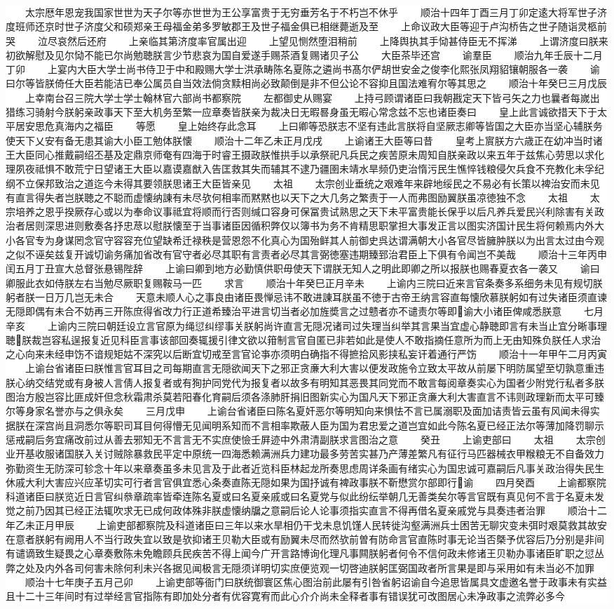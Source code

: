 　　太宗厯年恩宠我国家世世为天子尔等亦世世为王公享富贵于无穷垂芳名于不朽岂不休乎
　　顺治十四年丁酉三月丁卯定逺大将军世子济度班师还京时世子济度父和硕郑亲王母福金弟多罗敏郡王及世子福金俱已相继薨逝及至
　　上命议政大臣等迎于卢沟桥告之世子随诣灵柩前哭
　　泣尽哀然后还府
　　上亲临其第济度率官属出迎
　　上望见恻然堕泪稍前
　　上降舆执其手恸甚侍臣无不挥涕
　　上谓济度曰朕来初欲解慰及见尔恸不能已尔尚勉聴朕言少节悲哀为国自爱遂手赐茶酒复赐诸贝子公
　　大臣茶毕还宫
　　谕羣臣
　　顺治九年壬辰十二月丁卯
　　上宴内大臣大学士尚书侍卫于中和殿赐大学士洪承畴陈名夏陈之遴尚书髙尔俨胡世安金之俊李化熙张凤翔貂镶朝服各一袭
　　谕曰尔等皆朕倚任大臣若能洁已奉公属员自当效法倘贪黩相尚必致颠倒是非不但公论不容抑且国法难宥尔等其思之
　　顺治十年癸巳三月戊辰
　　上幸南台召三院大学士学士翰林官六部尚书都察院
　　左都御史从赐宴
　　上持弓顾谓诸臣曰我朝戡定天下皆弓矢之力也曩者每嵗出猎练习骑射今朕躬亲政事天下至大机务至繁一应章奏皆朕亲为裁决日无暇晷身虽无暇心常念兹不忘也诸臣奏曰
　　皇上此言诚欲措天下于太平居安思危真海内之福臣
　　等愿
　　皇上始终存此念耳
　　上曰卿等恐朕志不坚有违此言朕将自坚厥志卿等皆国之大臣亦当坚心辅朕务使天下乂安有备无患其谕大小臣工勉体朕懐
　　顺治十二年乙未正月戊戌
　　上谕诸王大臣等曰昔
　　皇考上賔朕方六歳正在幼冲当时诸王大臣同心推戴嗣绍丕基及定鼎京师奄有四海于时睿王摄政朕惟拱手以承祭祀凡兵民之疾苦原未周知自朕亲政以来五年于兹焦心劳思以求化理夙夜祗惧不敢荒宁日望诸王大臣以嘉谟嘉猷入告匡救其失而辅其不逮乃疆圉未靖水旱频仍吏治惰污民生憔悴钱粮侵欠兵食不充教化未孚纪纲不立保邦致治之道迄今未得其要领朕思诸王大臣皆亲见
　　太祖
　　太宗创业垂统之艰难年来辟地绥民之不易必有长策以裨治安而未见有直言得失者岂朕聴之不聪而虚懐纳諌有未尽欤何相率而黙黙也以天下之大几务之繁责于一人而弗图励翼朕虽凉徳独不念
　　太祖
　　太宗培养之恩乎揆厥存心或以为奉命议事祗宜将顺而行否则缄口容身可保冨贵试熟思之天下未平富贵能长保乎以后凡养兵爱民兴利除害有关政治者居则深思进则敷奏各抒忠荩以慰朕懐至于当事诸臣因循积弊仅以簿书为务不肯精思职掌担大事发正言以图实济国计民生将何赖焉内外大小各官专为身谋罔念官守容容充位望缺希迁禄秩是营恩怨不化真心为国殆鲜其人前御史呉达谓满朝大小各官尽皆臃肿朕以为出言太过由今观之似不诬矣兹复开诚切谕务痛加省改有官守者必尽其职有言责者必尽其言弼徳塞违期臻郅治君臣上下俱有令闻岂不美哉
　　顺治十三年丙申闰五月丁丑宣大总督张悬锡陛辞
　　上谕曰卿到地方必勤慎供职毋使天下谓朕无知人之明此即卿之所以报朕也赐春夏衣各一袭又
　　谕曰卿服此衣如侍朕左右当勉尽厥职复赐鞍马一匹
　　求言
　　顺治十年癸巳正月辛未
　　上谕内三院曰近来言官条奏多系细务未见有规切朕躬者朕一日万几岂无未合
　　天意未顺人心之事良由诸臣畏惮忌讳不敢进諌耳朕虽不徳于古帝王纳言容直每懐欣慕朕躬如有过失诸臣须直谏无隠即偶有未合不妨再三开陈庶得省改力行正道希臻治平进言切当者必加旌奬言之过戆者亦不谴责尔等即谕大小诸臣俾咸悉朕意
　　七月辛亥
　　上谕内三院曰朝廷设立言官原为绳愆纠缪事关朕躬尚许直言无隠况诸司过失理当纠举其言果当宜虚心静聴即言有未当止宜分晰事理聴朕裁岂容私逞报复近见科臣言事该部回奏辄援引律文欲以箝制言官自匿已非若如此是使人不敢指摘任意所为而上无由知殊负朕任人求治之心向来未经申饬不谙规矩姑不深究以后断宜切戒至言官论亊亦须明白确指不得摭拾风影挟私妄讦着通行严饬
　　顺治十一年甲午二月丙寅
　　上谕台省诸臣曰朕惟言官耳目之司每期直言无隠欲闻天下之邪正贪亷大利大害以便发政施令立致太平故从前屡下明防属望至切孰意重违朕心纳交结党或有身被人言倩人报复者或有狥护同党代为报复者以故多有明知其恶畏其同党而不敢言每阅章奏实心为国者少附党行私者多朕图治方殷岂容比匪成奸但念秋霜肃杀莫若阳春化育嗣后须各涤肺肝捐旧图新实心为国凡天下邪正贪亷大利大害直言不讳则政理新而太平可臻尔等身家名誉亦与之俱永矣
　　三月戊申
　　上谕台省诸臣曰陈名夏奸恶尔等明知向来惧怯不言已属溺职及面加诘责皆云虽有风闻未得实据朕在深宫尚且洞悉尔等职司耳目何得懵无见闻明系知而不言相率欺蔽人臣为国为君忠爱之道岂宜如此今陈名夏已经正法尔等薄加降罚聊示惩戒嗣后务宜痛改前过从善去邪知无不言言无不实庶使憸壬屛迹中外肃清副朕求言图治之意
　　癸丑
　　上谕吏部曰
　　太祖
　　太宗创业开基收服诸国朕入关讨贼除暴救民平定中原统一四海悉赖满洲兵力建功最多劳苦实甚乃产薄差繁凡有征行马匹器械衣甲糇粮无不自备效力弥勤资生无防深可轸念十年以来章奏虽多未见言及于此者近览科臣林起龙所奏思虑周详条画有绪实心为国忠诚可嘉嗣后凡事关政治得失民生休戚大利大害应兴应革切实可行者言官俱宜悉心条奏直陈无隠如果为国抒诚有裨政事朕不靳懋赏尔部即行谕
　　四月癸酉
　　上谕都察院科道诸臣曰朕览近日言官纠叅章疏率皆牵连陈名夏或曰名夏亲戚或曰名夏党与似此纷纭举朝几无善类矣尔等言官既有真见何不言于名夏未发觉之前乃因其已经正法辄吹求无已成何政体殊非朕虚懐纳牖之意嗣后论人论事须指实直言不得再借名夏亲戚党与具奏违者治罪
　　顺治十二年乙未正月甲辰
　　上谕吏部都察院及科道诸臣曰三年以来水旱相仍干戈未息饥馑人民转徙沟壑满洲兵士困苦无聊灾变未弭时艰莫救其故安在意者朕躬有阙用人不当行政失宜以致是欤抑诸王贝勒大臣或有励翼未尽而然欤前曽有防命言官直陈时事无论当否槩予优容后乃分别是非间有谴谪致生疑畏之心章奏敷陈未免瞻顾兵民疾苦不得上闻今广开言路博询化理凡事闗朕躬者何令不信何政未修诸王贝勒办事诸臣旷职之愆丛弊之处及内外各司何害未除何利未兴各据见闻极言无隠须详明切实庶便览观一切啓迪朕躬匡弼国政者所言果是即与采用如有未当必不加罪
　　顺治十七年庚子五月己卯
　　上谕吏部等衙门曰朕统御寰区焦心图治前此屡有引咎省躬诏谕自今追思皆属具文虚邀名誉于政事未有实益且十二十三年间时有过举经言官指陈有即加处分者有优容寛宥而此心介介尚未全释者事有错误犹可改图居心未净政事之流弊必多今